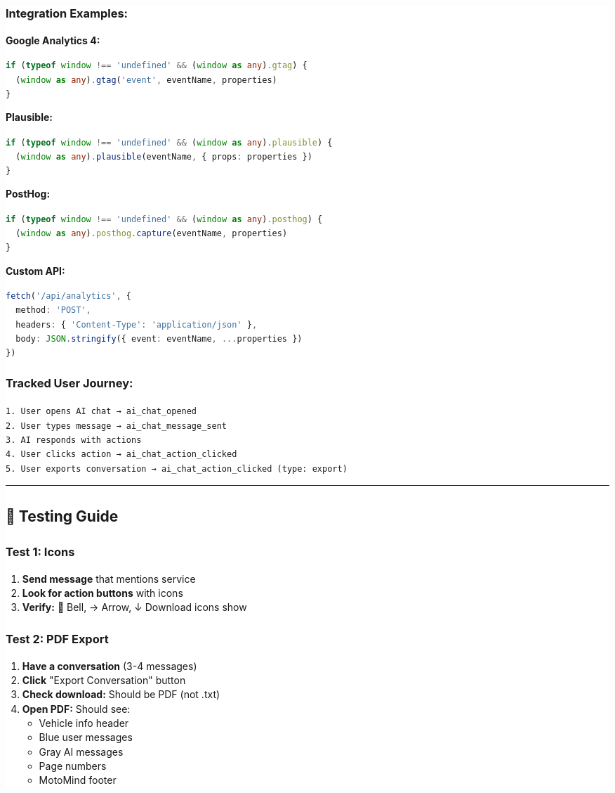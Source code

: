 ```typescript
```

### Integration Examples:

**Google Analytics 4:**
```typescript
if (typeof window !== 'undefined' && (window as any).gtag) {
  (window as any).gtag('event', eventName, properties)
}
```

**Plausible:**
```typescript
if (typeof window !== 'undefined' && (window as any).plausible) {
  (window as any).plausible(eventName, { props: properties })
}
```

**PostHog:**
```typescript
if (typeof window !== 'undefined' && (window as any).posthog) {
  (window as any).posthog.capture(eventName, properties)
}
```

**Custom API:**
```typescript
fetch('/api/analytics', {
  method: 'POST',
  headers: { 'Content-Type': 'application/json' },
  body: JSON.stringify({ event: eventName, ...properties })
})
```

### Tracked User Journey:
```
1. User opens AI chat → ai_chat_opened
2. User types message → ai_chat_message_sent
3. AI responds with actions
4. User clicks action → ai_chat_action_clicked
5. User exports conversation → ai_chat_action_clicked (type: export)
```

---

## 🧪 Testing Guide

### Test 1: Icons
1. **Send message** that mentions service
2. **Look for action buttons** with icons
3. **Verify:** 🔔 Bell, → Arrow, ↓ Download icons show

### Test 2: PDF Export
1. **Have a conversation** (3-4 messages)
2. **Click** "Export Conversation" button
3. **Check download:** Should be PDF (not .txt)
4. **Open PDF:** Should see:
   - Vehicle info header
   - Blue user messages
   - Gray AI messages
   - Page numbers
   - MotoMind footer

